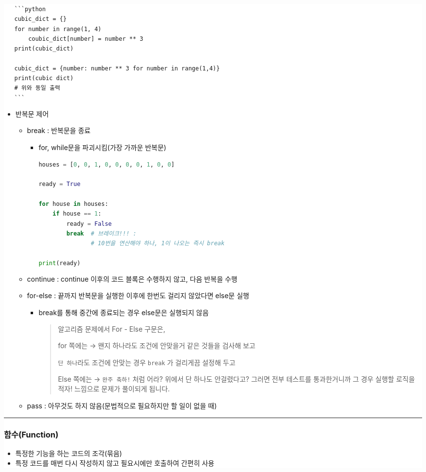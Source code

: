        ```python
       cubic_dict = {}
       for number in range(1, 4)
           coubic_dict[number] = number ** 3
       print(cubic_dict)
       
       cubic_dict = {number: number ** 3 for number in range(1,4)}
       print(cubic dict)
       # 위와 동일 출력
       ```
* 반복문 제어
  
  * break : 반복문을 종료
    
    * for, while문을 파괴시킴(가장 가까운 반복문)
      
      ```python
      houses = [0, 0, 1, 0, 0, 0, 0, 1, 0, 0]
      
      ready = True
      
      for house in houses:
          if house == 1:
              ready = False
              break  # 브레이크!!! : 
                     # 10번을 연산해야 하나, 1이 나오는 즉시 break
      
      print(ready)
      ```
  
  * continue : continue 이후의 코드 블록은 수행하지 않고, 다음 반복을 수행
  
  * for-else : 끝까지 반복문을 실행한 이후에 한번도 걸리지 않았다면 else문 실행
    
    * break를 통해 중간에 종료되는 경우 else문은 실행되지 않음
      
      > 알고리즘 문제에서 For - Else 구문은,
      > 
      > for 쪽에는 → 왠지 하나라도 조건에 안맞을거 같은 것들을 검사해 보고
      > 
      > `단 하나`라도 조건에 안맞는 경우 `break` 가 걸리게끔 설정해 두고
      > 
      > Else 쪽에는 → `완주 축하!` 처럼 어라? 위에서 단 하나도 안걸렸다고? 그러면 전부 테스트를 통과한거니까 그 경우 실행할 로직을 적자! 느낌으로 문제가 풀이되게 됩니다.
  
  * pass : 아무것도 하지 않음(문법적으로 필요하지만 할 일이 없을 때)

---

### 함수(Function)

* 특정한 기능을 하는 코드의 조각(묶음)
* 특정 코드를 매번 다시 작성하지 않고 필요시에만 호출하여 간편히 사용

